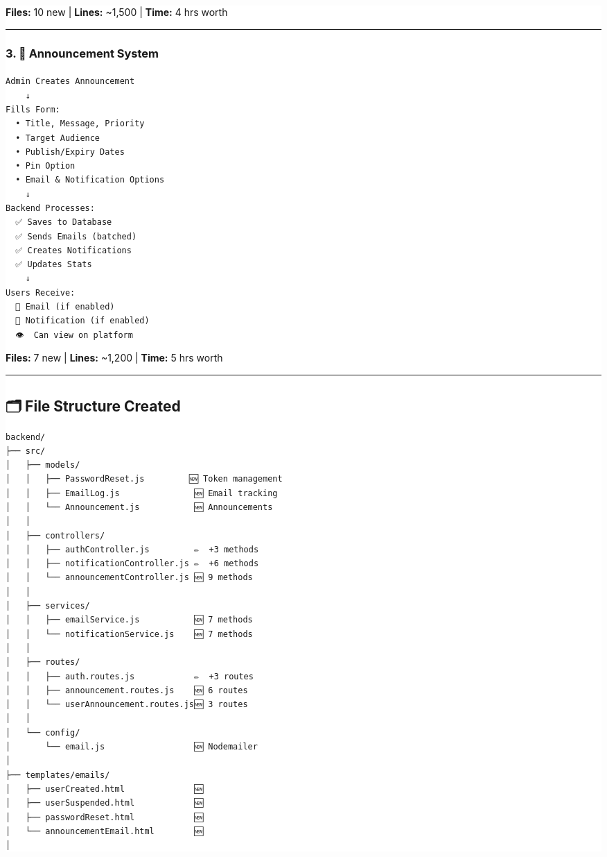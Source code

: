 
**Files:** 10 new | **Lines:** ~1,500 | **Time:** 4 hrs worth

---

### 3. 📢 Announcement System
```
Admin Creates Announcement
    ↓
Fills Form:
  • Title, Message, Priority
  • Target Audience
  • Publish/Expiry Dates
  • Pin Option
  • Email & Notification Options
    ↓
Backend Processes:
  ✅ Saves to Database
  ✅ Sends Emails (batched)
  ✅ Creates Notifications
  ✅ Updates Stats
    ↓
Users Receive:
  📧 Email (if enabled)
  🔔 Notification (if enabled)
  👁️  Can view on platform
```

**Files:** 7 new | **Lines:** ~1,200 | **Time:** 5 hrs worth

---

## 🗂️ File Structure Created

```
backend/
├── src/
│   ├── models/
│   │   ├── PasswordReset.js         🆕 Token management
│   │   ├── EmailLog.js               🆕 Email tracking
│   │   └── Announcement.js           🆕 Announcements
│   │
│   ├── controllers/
│   │   ├── authController.js         ✏️  +3 methods
│   │   ├── notificationController.js ✏️  +6 methods
│   │   └── announcementController.js 🆕 9 methods
│   │
│   ├── services/
│   │   ├── emailService.js           🆕 7 methods
│   │   └── notificationService.js    🆕 7 methods
│   │
│   ├── routes/
│   │   ├── auth.routes.js            ✏️  +3 routes
│   │   ├── announcement.routes.js    🆕 6 routes
│   │   └── userAnnouncement.routes.js🆕 3 routes
│   │
│   └── config/
│       └── email.js                  🆕 Nodemailer
│
├── templates/emails/
│   ├── userCreated.html              🆕
│   ├── userSuspended.html            🆕
│   ├── passwordReset.html            🆕
│   └── announcementEmail.html        🆕
│
```